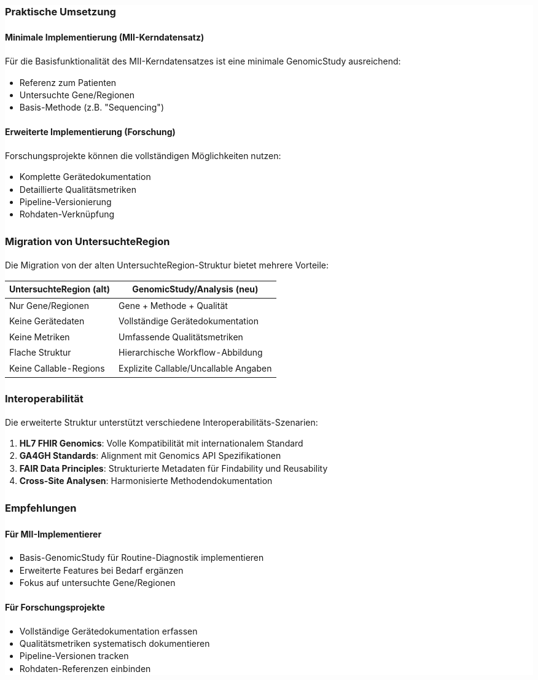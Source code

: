 ### Praktische Umsetzung

#### Minimale Implementierung (MII-Kerndatensatz)
Für die Basisfunktionalität des MII-Kerndatensatzes ist eine minimale GenomicStudy ausreichend:
- Referenz zum Patienten
- Untersuchte Gene/Regionen
- Basis-Methode (z.B. "Sequencing")

#### Erweiterte Implementierung (Forschung)
Forschungsprojekte können die vollständigen Möglichkeiten nutzen:
- Komplette Gerätedokumentation
- Detaillierte Qualitätsmetriken
- Pipeline-Versionierung
- Rohdaten-Verknüpfung

### Migration von UntersuchteRegion

Die Migration von der alten UntersuchteRegion-Struktur bietet mehrere Vorteile:

| UntersuchteRegion (alt) | GenomicStudy/Analysis (neu) |
|------------------------|----------------------------|
| Nur Gene/Regionen | Gene + Methode + Qualität |
| Keine Gerätedaten | Vollständige Gerätedokumentation |
| Keine Metriken | Umfassende Qualitätsmetriken |
| Flache Struktur | Hierarchische Workflow-Abbildung |
| Keine Callable-Regions | Explizite Callable/Uncallable Angaben |

### Interoperabilität

Die erweiterte Struktur unterstützt verschiedene Interoperabilitäts-Szenarien:

1. **HL7 FHIR Genomics**: Volle Kompatibilität mit internationalem Standard
2. **GA4GH Standards**: Alignment mit Genomics API Spezifikationen
3. **FAIR Data Principles**: Strukturierte Metadaten für Findability und Reusability
4. **Cross-Site Analysen**: Harmonisierte Methodendokumentation

### Empfehlungen

#### Für MII-Implementierer
- Basis-GenomicStudy für Routine-Diagnostik implementieren
- Erweiterte Features bei Bedarf ergänzen
- Fokus auf untersuchte Gene/Regionen

#### Für Forschungsprojekte
- Vollständige Gerätedokumentation erfassen
- Qualitätsmetriken systematisch dokumentieren
- Pipeline-Versionen tracken
- Rohdaten-Referenzen einbinden
